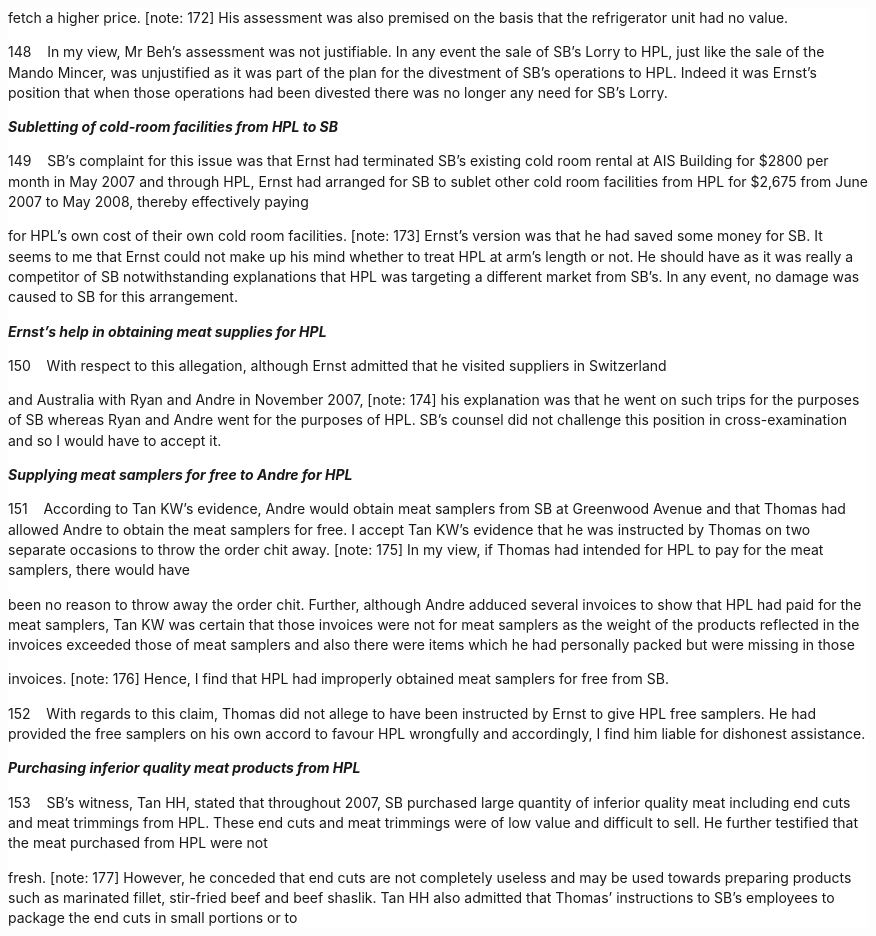 fetch a higher price. [note: 172] His assessment was also premised on the basis that the refrigerator unit had no value. 

148    In my view, Mr Beh’s assessment was not justifiable. In any event the sale of SB’s Lorry to HPL, just like the sale of the Mando Mincer, was unjustified as it was part of the plan for the divestment of SB’s operations to HPL. Indeed it was Ernst’s position that when those operations had been divested there was no longer any need for SB’s Lorry. 

**_Subletting of cold-room facilities from HPL to SB_** 

149    SB’s complaint for this issue was that Ernst had terminated SB’s existing cold room rental at AIS Building for $2800 per month in May 2007 and through HPL, Ernst had arranged for SB to sublet other cold room facilities from HPL for $2,675 from June 2007 to May 2008, thereby effectively paying 

for HPL’s own cost of their own cold room facilities. [note: 173] Ernst’s version was that he had saved some money for SB. It seems to me that Ernst could not make up his mind whether to treat HPL at arm’s length or not. He should have as it was really a competitor of SB notwithstanding explanations that HPL was targeting a different market from SB’s. In any event, no damage was caused to SB for this arrangement. 

**_Ernst’s help in obtaining meat supplies for HPL_** 

150    With respect to this allegation, although Ernst admitted that he visited suppliers in Switzerland 

and Australia with Ryan and Andre in November 2007, [note: 174] his explanation was that he went on such trips for the purposes of SB whereas Ryan and Andre went for the purposes of HPL. SB’s counsel did not challenge this position in cross-examination and so I would have to accept it. 


**_Supplying meat samplers for free to Andre for HPL_** 

151    According to Tan KW’s evidence, Andre would obtain meat samplers from SB at Greenwood Avenue and that Thomas had allowed Andre to obtain the meat samplers for free. I accept Tan KW’s evidence that he was instructed by Thomas on two separate occasions to throw the order chit away. [note: 175] In my view, if Thomas had intended for HPL to pay for the meat samplers, there would have 

been no reason to throw away the order chit. Further, although Andre adduced several invoices to show that HPL had paid for the meat samplers, Tan KW was certain that those invoices were not for meat samplers as the weight of the products reflected in the invoices exceeded those of meat samplers and also there were items which he had personally packed but were missing in those 

invoices. [note: 176] Hence, I find that HPL had improperly obtained meat samplers for free from SB. 

152    With regards to this claim, Thomas did not allege to have been instructed by Ernst to give HPL free samplers. He had provided the free samplers on his own accord to favour HPL wrongfully and accordingly, I find him liable for dishonest assistance. 

**_Purchasing inferior quality meat products from HPL_** 

153    SB’s witness, Tan HH, stated that throughout 2007, SB purchased large quantity of inferior quality meat including end cuts and meat trimmings from HPL. These end cuts and meat trimmings were of low value and difficult to sell. He further testified that the meat purchased from HPL were not 

fresh. [note: 177] However, he conceded that end cuts are not completely useless and may be used towards preparing products such as marinated fillet, stir-fried beef and beef shaslik. Tan HH also admitted that Thomas’ instructions to SB’s employees to package the end cuts in small portions or to 
